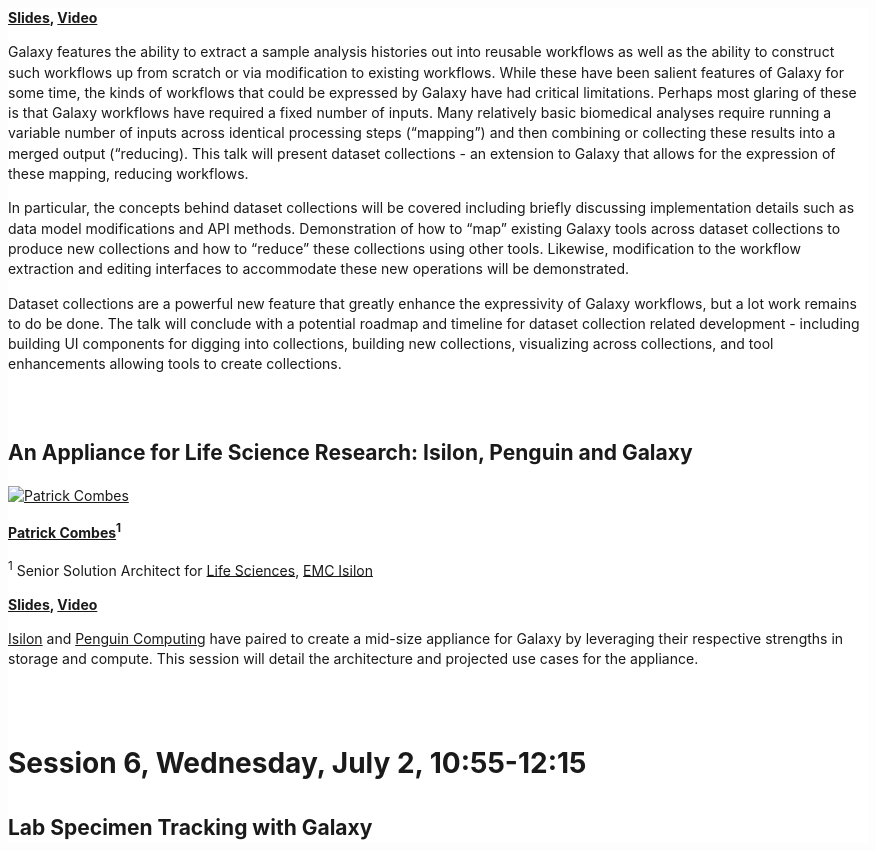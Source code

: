 **[Slides](https://depot.galaxyproject.org/hub/attachments/documents/presentations/gcc2014/Chilton.pdf), [Video](http://jh.hosted.panopto.com/Panopto/Pages/Viewer.aspx?id=f626696c-e68e-4aa4-870b-f224aa60c47a)**

Galaxy features the ability to extract a sample analysis histories out into reusable workflows as well as the ability to construct such workflows up from scratch or via modification to existing workflows. While these have been salient features of Galaxy for some time, the kinds of workflows that could be expressed by Galaxy have had critical limitations. Perhaps most glaring of these is that Galaxy workflows have required a fixed number of inputs. Many relatively basic biomedical analyses require running a variable number of inputs across identical processing steps (“mapping”) and then combining or collecting these results into a merged output (“reducing). This talk will present dataset collections - an extension to Galaxy that allows for the expression of these mapping, reducing workflows.

In particular, the concepts behind dataset collections will be covered including briefly discussing implementation details such as data model modifications and API methods. Demonstration of how to “map” existing Galaxy tools across dataset collections to produce new collections and how to “reduce” these collections using other tools. Likewise, modification to the workflow extraction and editing interfaces to accommodate these new operations will be demonstrated.

Dataset collections are a powerful new feature that greatly enhance the expressivity of Galaxy workflows, but a lot work remains to do be done. The talk will conclude with a potential roadmap and timeline for dataset collection related development - including building UI components for digging into collections, building new collections, visualizing across collections, and tool enhancements allowing tools to create collections.

<br />

## An Appliance for Life Science Research: Isilon, Penguin and Galaxy

<div class='right'><a href='http://www.linkedin.com/pub/patrick-combes/1/a6/111'><img src="/src/images/people/PatrickCombes.jpg" alt="Patrick Combes" height="100" /></a></div>

**[Patrick Combes](http://www.linkedin.com/pub/patrick-combes/1/a6/111)<sup>1</sup>**

 <sup>1</sup> Senior Solution Architect for [Life Sciences](http://www.isilon.com/industry/lifesciences), [EMC Isilon](http://www.emc.com/isilon)

**[Slides](https://depot.galaxyproject.org/hub/attachments/documents/presentations/gcc2014/Combes.pdf), [Video](http://jh.hosted.panopto.com/Panopto/Pages/Viewer.aspx?id=f96f6592-112f-4c49-9b60-2bf7c1fa17e3)**

[Isilon](http://www.emc.com/isilon) and [Penguin Computing](http://www.penguincomputing.com/) have paired to create a mid-size appliance for Galaxy by leveraging their respective strengths in storage and compute.  This session will detail the architecture and projected use cases for the appliance.

<br />


# Session 6, Wednesday, July 2, 10:55-12:15

## Lab Specimen Tracking with Galaxy
